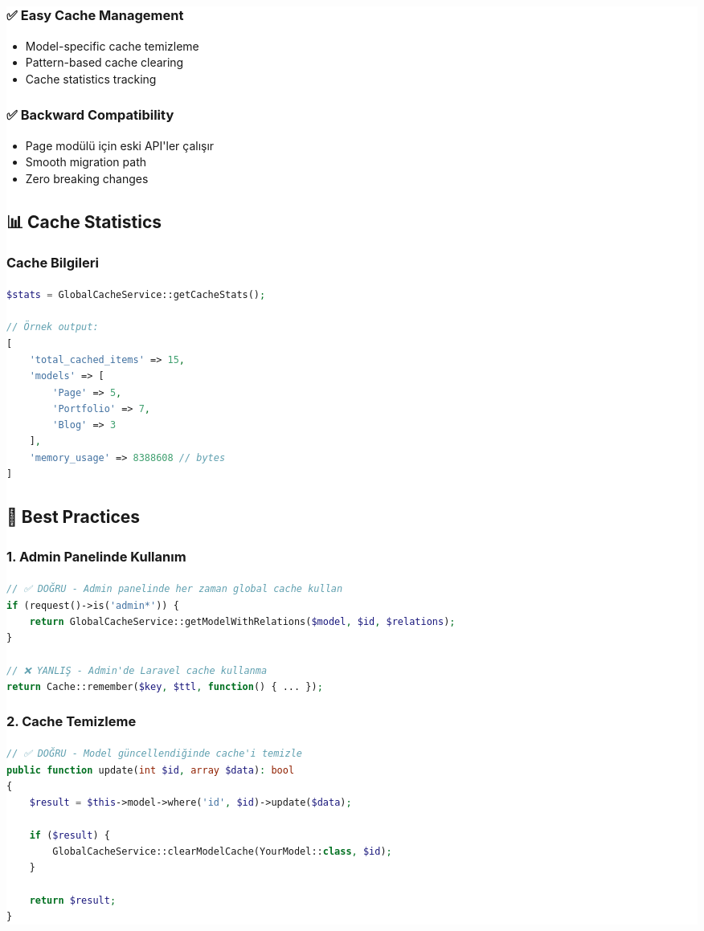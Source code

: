 ### ✅ Easy Cache Management
- Model-specific cache temizleme
- Pattern-based cache clearing
- Cache statistics tracking

### ✅ Backward Compatibility
- Page modülü için eski API'ler çalışır
- Smooth migration path
- Zero breaking changes

## 📊 Cache Statistics

### Cache Bilgileri
```php
$stats = GlobalCacheService::getCacheStats();

// Örnek output:
[
    'total_cached_items' => 15,
    'models' => [
        'Page' => 5,
        'Portfolio' => 7,
        'Blog' => 3
    ],
    'memory_usage' => 8388608 // bytes
]
```

## 🚨 Best Practices

### 1. Admin Panelinde Kullanım
```php
// ✅ DOĞRU - Admin panelinde her zaman global cache kullan
if (request()->is('admin*')) {
    return GlobalCacheService::getModelWithRelations($model, $id, $relations);
}

// ❌ YANLIŞ - Admin'de Laravel cache kullanma
return Cache::remember($key, $ttl, function() { ... });
```

### 2. Cache Temizleme
```php
// ✅ DOĞRU - Model güncellendiğinde cache'i temizle
public function update(int $id, array $data): bool
{
    $result = $this->model->where('id', $id)->update($data);
    
    if ($result) {
        GlobalCacheService::clearModelCache(YourModel::class, $id);
    }
    
    return $result;
}
```
